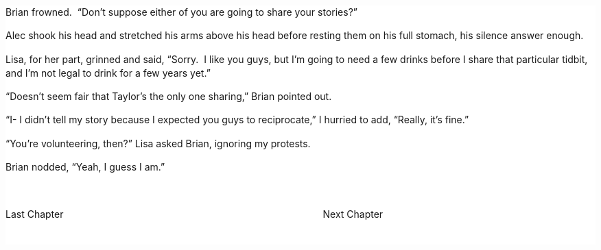 Brian frowned.  “Don’t suppose either of you are going to share your stories?”

Alec shook his head and stretched his arms above his head before resting them on his full stomach, his silence answer enough.

Lisa, for her part, grinned and said, “Sorry.  I like you guys, but I’m going to need a few drinks before I share that particular tidbit, and I’m not legal to drink for a few years yet.”

“Doesn’t seem fair that Taylor’s the only one sharing,” Brian pointed out.

“I- I didn’t tell my story because I expected you guys to reciprocate,” I hurried to add, “Really, it’s fine.”

“You’re volunteering, then?” Lisa asked Brian, ignoring my protests.

Brian nodded, “Yeah, I guess I am.”

 

Last Chapter                                                                                                Next Chapter

 

